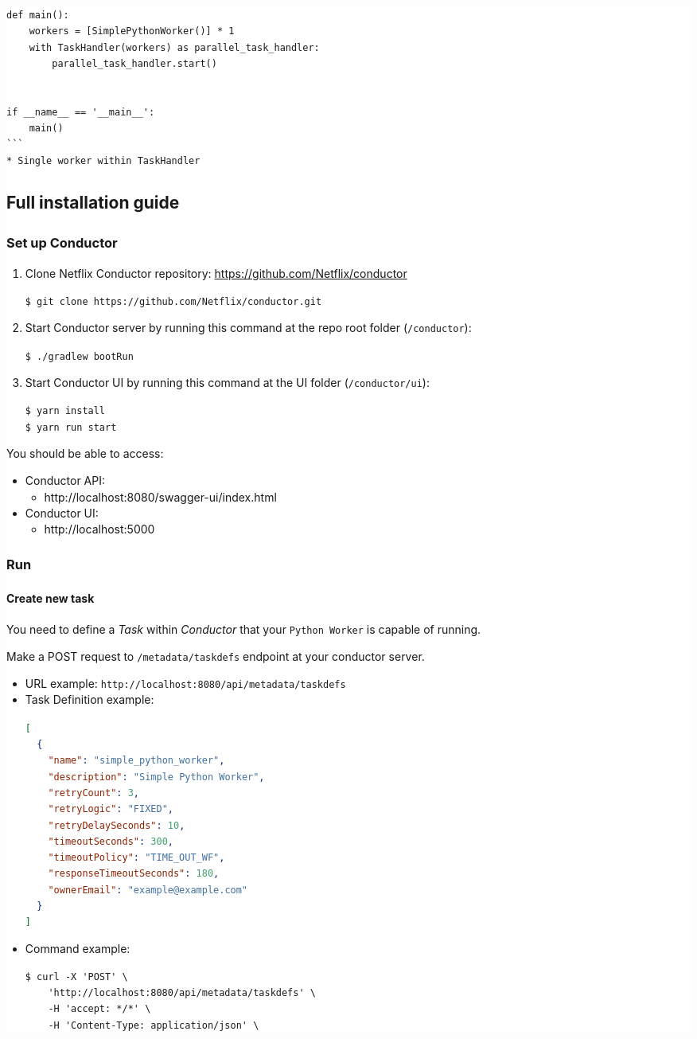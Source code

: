 
    def main():
        workers = [SimplePythonWorker()] * 1
        with TaskHandler(workers) as parallel_task_handler:
            parallel_task_handler.start()


    if __name__ == '__main__':
        main()
    ```
    * Single worker within TaskHandler

## Full installation guide

### Set up Conductor

1. Clone Netflix Conductor repository: https://github.com/Netflix/conductor
    ```shell
    $ git clone https://github.com/Netflix/conductor.git
    ```
2. Start Conductor server by running this command at the repo root folder (`/conductor`):
    ```shell
    $ ./gradlew bootRun
    ```
3. Start Conductor UI by running this command at the UI folder (`/conductor/ui`):
    ```shell
    $ yarn install
    $ yarn run start
    ```

You should be able to access:
* Conductor API:
  * http://localhost:8080/swagger-ui/index.html
* Conductor UI:
  * http://localhost:5000

### Run

#### Create new task

You need to define a *Task* within *Conductor* that your `Python Worker` is capable of running.

Make a POST request to `/metadata/taskdefs` endpoint at your conductor server.
* URL example: `http://localhost:8080/api/metadata/taskdefs`
* Task Definition example:
    ```json
    [
      {
        "name": "simple_python_worker",
        "description": "Simple Python Worker",
        "retryCount": 3,
        "retryLogic": "FIXED",
        "retryDelaySeconds": 10,
        "timeoutSeconds": 300,
        "timeoutPolicy": "TIME_OUT_WF",
        "responseTimeoutSeconds": 180,
        "ownerEmail": "example@example.com"
      }
    ]
    ```
* Command example:
    ```shell
    $ curl -X 'POST' \
        'http://localhost:8080/api/metadata/taskdefs' \
        -H 'accept: */*' \
        -H 'Content-Type: application/json' \